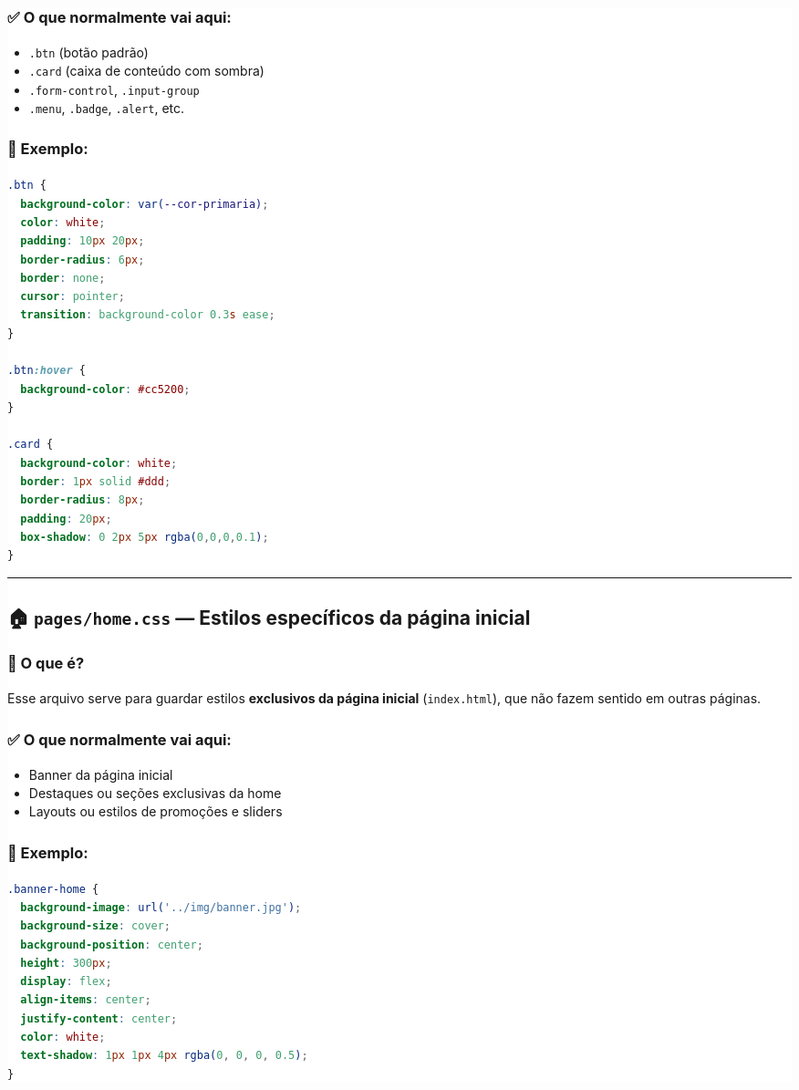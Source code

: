 ### ✅ O que normalmente vai aqui:

* `.btn` (botão padrão)
* `.card` (caixa de conteúdo com sombra)
* `.form-control`, `.input-group`
* `.menu`, `.badge`, `.alert`, etc.

### 🧪 Exemplo:

```css
.btn {
  background-color: var(--cor-primaria);
  color: white;
  padding: 10px 20px;
  border-radius: 6px;
  border: none;
  cursor: pointer;
  transition: background-color 0.3s ease;
}

.btn:hover {
  background-color: #cc5200;
}

.card {
  background-color: white;
  border: 1px solid #ddd;
  border-radius: 8px;
  padding: 20px;
  box-shadow: 0 2px 5px rgba(0,0,0,0.1);
}
```

---

## 🏠 `pages/home.css` — Estilos específicos da página inicial

### 📌 O que é?

Esse arquivo serve para guardar estilos **exclusivos da página inicial** (`index.html`), que não fazem sentido em outras páginas.

### ✅ O que normalmente vai aqui:

* Banner da página inicial
* Destaques ou seções exclusivas da home
* Layouts ou estilos de promoções e sliders

### 🧪 Exemplo:

```css
.banner-home {
  background-image: url('../img/banner.jpg');
  background-size: cover;
  background-position: center;
  height: 300px;
  display: flex;
  align-items: center;
  justify-content: center;
  color: white;
  text-shadow: 1px 1px 4px rgba(0, 0, 0, 0.5);
}

```